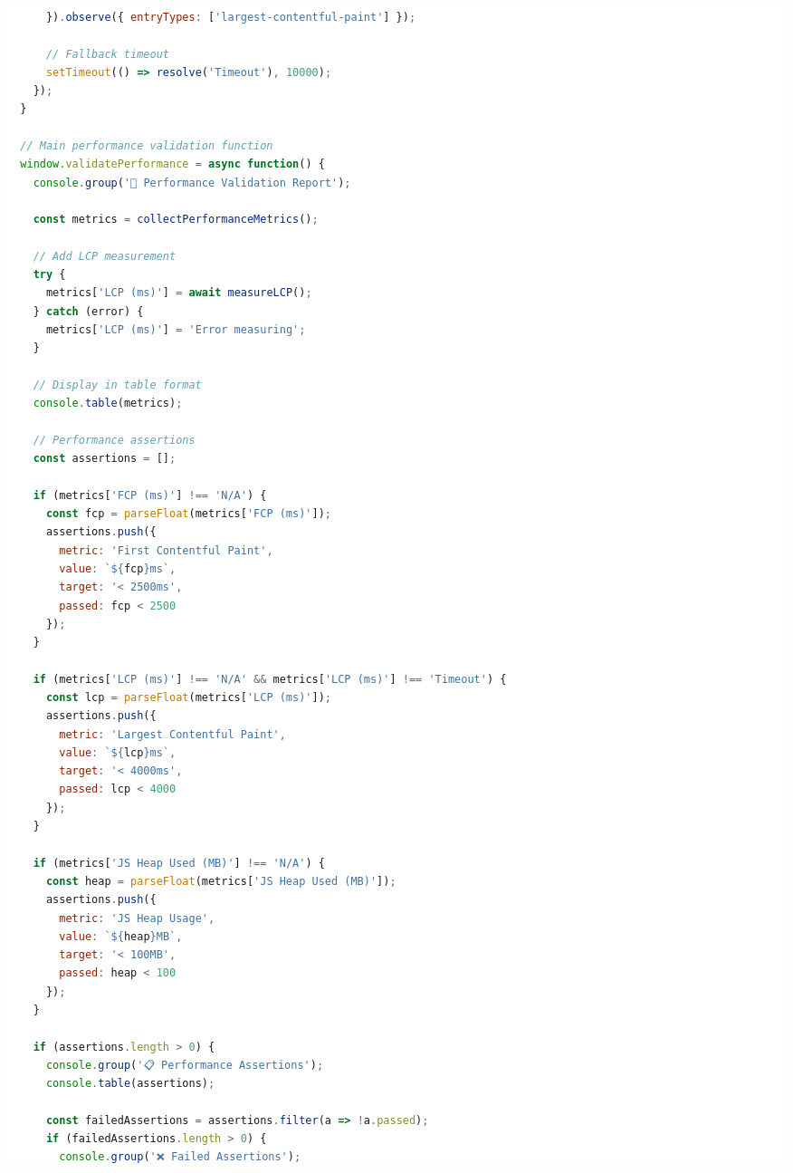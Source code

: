 ```javascript
      }).observe({ entryTypes: ['largest-contentful-paint'] });
      
      // Fallback timeout
      setTimeout(() => resolve('Timeout'), 10000);
    });
  }
  
  // Main performance validation function
  window.validatePerformance = async function() {
    console.group('🚀 Performance Validation Report');
    
    const metrics = collectPerformanceMetrics();
    
    // Add LCP measurement
    try {
      metrics['LCP (ms)'] = await measureLCP();
    } catch (error) {
      metrics['LCP (ms)'] = 'Error measuring';
    }
    
    // Display in table format
    console.table(metrics);
    
    // Performance assertions
    const assertions = [];
    
    if (metrics['FCP (ms)'] !== 'N/A') {
      const fcp = parseFloat(metrics['FCP (ms)']);
      assertions.push({
        metric: 'First Contentful Paint',
        value: `${fcp}ms`,
        target: '< 2500ms',
        passed: fcp < 2500
      });
    }
    
    if (metrics['LCP (ms)'] !== 'N/A' && metrics['LCP (ms)'] !== 'Timeout') {
      const lcp = parseFloat(metrics['LCP (ms)']);
      assertions.push({
        metric: 'Largest Contentful Paint',
        value: `${lcp}ms`,
        target: '< 4000ms',
        passed: lcp < 4000
      });
    }
    
    if (metrics['JS Heap Used (MB)'] !== 'N/A') {
      const heap = parseFloat(metrics['JS Heap Used (MB)']);
      assertions.push({
        metric: 'JS Heap Usage',
        value: `${heap}MB`,
        target: '< 100MB',
        passed: heap < 100
      });
    }
    
    if (assertions.length > 0) {
      console.group('📋 Performance Assertions');
      console.table(assertions);
      
      const failedAssertions = assertions.filter(a => !a.passed);
      if (failedAssertions.length > 0) {
        console.group('❌ Failed Assertions');
```